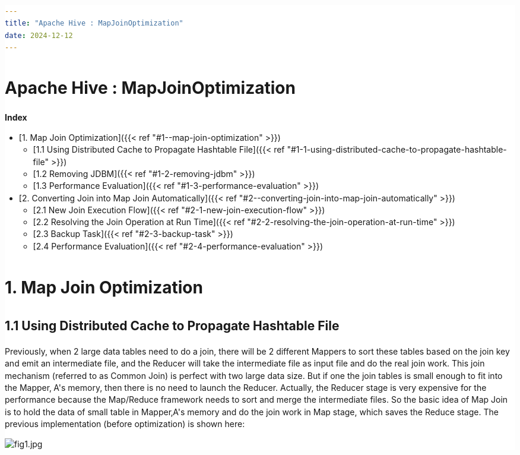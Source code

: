 ```yaml
---
title: "Apache Hive : MapJoinOptimization"
date: 2024-12-12
---
```










# Apache Hive : MapJoinOptimization






**Index** 



* [1. Map Join Optimization]({{< ref "#1--map-join-optimization" >}})
	+ [1.1 Using Distributed Cache to Propagate Hashtable File]({{< ref "#1-1-using-distributed-cache-to-propagate-hashtable-file" >}})
	+ [1.2 Removing JDBM]({{< ref "#1-2-removing-jdbm" >}})
	+ [1.3 Performance Evaluation]({{< ref "#1-3-performance-evaluation" >}})
* [2. Converting Join into Map Join Automatically]({{< ref "#2--converting-join-into-map-join-automatically" >}})
	+ [2.1 New Join Execution Flow]({{< ref "#2-1-new-join-execution-flow" >}})
	+ [2.2 Resolving the Join Operation at Run Time]({{< ref "#2-2-resolving-the-join-operation-at-run-time" >}})
	+ [2.3 Backup Task]({{< ref "#2-3-backup-task" >}})
	+ [2.4 Performance Evaluation]({{< ref "#2-4-performance-evaluation" >}})



# 1. Map Join Optimization


## 1.1 Using Distributed Cache to Propagate Hashtable File


Previously, when 2 large data tables need to do a join, there will be 2 different Mappers to sort these tables based on the join key and emit an intermediate file, and the Reducer will take the intermediate file as input file and do the real join work. This join mechanism (referred to as Common Join) is perfect with two large data size. But if one the join tables is small enough to fit into the Mapper‚ A's memory, then there is no need to launch the Reducer. Actually, the Reducer stage is very expensive for the performance because the Map/Reduce framework needs to sort and merge the intermediate files. So the basic idea of Map Join is to hold the data of small table in Mapper‚A's memory and do the join work in Map stage, which saves the Reduce stage. The previous implementation (before optimization) is shown here:


![](plugins/servlet/confluence/placeholder/unknown-attachment "fig1.jpg")
